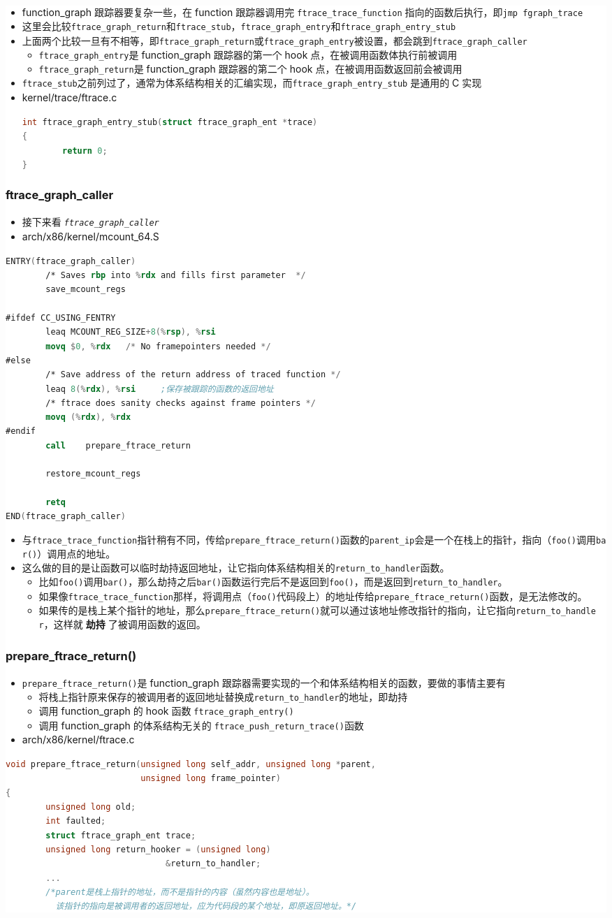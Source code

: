 * function_graph 跟踪器要复杂一些，在 function 跟踪器调用完 `ftrace_trace_function` 指向的函数后执行，即`jmp fgraph_trace`
* 这里会比较`ftrace_graph_return`和`ftrace_stub`，`ftrace_graph_entry`和`ftrace_graph_entry_stub`
* 上面两个比较一旦有不相等，即`ftrace_graph_return`或`ftrace_graph_entry`被设置，都会跳到`ftrace_graph_caller`
	* `ftrace_graph_entry`是 function_graph 跟踪器的第一个 hook 点，在被调用函数体执行前被调用
	* `ftrace_graph_return`是 function_graph 跟踪器的第二个 hook 点，在被调用函数返回前会被调用
* `ftrace_stub`之前列过了，通常为体系结构相关的汇编实现，而`ftrace_graph_entry_stub` 是通用的 C 实现
* kernel/trace/ftrace.c
	```c
	int ftrace_graph_entry_stub(struct ftrace_graph_ent *trace)
	{
	        return 0;
	}
	```

### ftrace_graph_caller
* 接下来看 *`ftrace_graph_caller`*
* arch/x86/kernel/mcount_64.S
```nasm
ENTRY(ftrace_graph_caller)
        /* Saves rbp into %rdx and fills first parameter  */
        save_mcount_regs

#ifdef CC_USING_FENTRY
        leaq MCOUNT_REG_SIZE+8(%rsp), %rsi
        movq $0, %rdx   /* No framepointers needed */
#else
        /* Save address of the return address of traced function */
        leaq 8(%rdx), %rsi     ;保存被跟踪的函数的返回地址
        /* ftrace does sanity checks against frame pointers */
        movq (%rdx), %rdx
#endif
        call    prepare_ftrace_return

        restore_mcount_regs

        retq
END(ftrace_graph_caller)
```
* 与`ftrace_trace_function`指针稍有不同，传给`prepare_ftrace_return()`函数的`parent_ip`会是一个在栈上的指针，指向（`foo()`调用`bar()`）调用点的地址。
* 这么做的目的是让函数可以临时劫持返回地址，让它指向体系结构相关的`return_to_handler`函数。
	* 比如`foo()`调用`bar()`，那么劫持之后`bar()`函数运行完后不是返回到`foo()`，而是返回到`return_to_handler`。
	* 如果像`ftrace_trace_function`那样，将调用点（`foo()`代码段上）的地址传给`prepare_ftrace_return()`函数，是无法修改的。
	* 如果传的是栈上某个指针的地址，那么`prepare_ftrace_return()`就可以通过该地址修改指针的指向，让它指向`return_to_handler`，这样就 **劫持** 了被调用函数的返回。

### prepare_ftrace_return()
* `prepare_ftrace_return()`是 function_graph 跟踪器需要实现的一个和体系结构相关的函数，要做的事情主要有
	* 将栈上指针原来保存的被调用者的返回地址替换成`return_to_handler`的地址，即劫持
	* 调用 function_graph 的 hook 函数 `ftrace_graph_entry()`
	* 调用 function_graph 的体系结构无关的 `ftrace_push_return_trace()`函数
* arch/x86/kernel/ftrace.c
```c
void prepare_ftrace_return(unsigned long self_addr, unsigned long *parent,
                           unsigned long frame_pointer)
{
        unsigned long old;
        int faulted;
        struct ftrace_graph_ent trace;
        unsigned long return_hooker = (unsigned long)
                                &return_to_handler;
        ...
        /*parent是栈上指针的地址，而不是指针的内容（虽然内容也是地址）。
          该指针的指向是被调用者的返回地址，应为代码段的某个地址，即原返回地址。*/
```